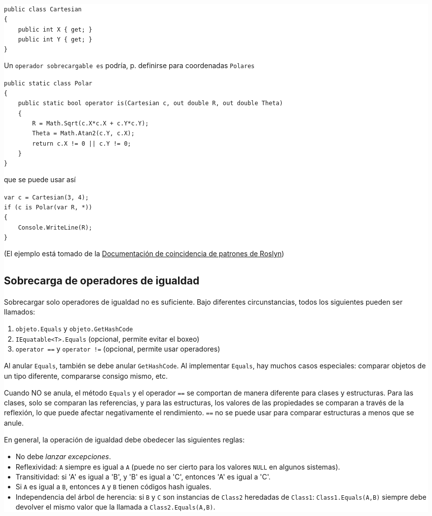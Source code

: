     public class Cartesian
    {
        public int X { get; }
        public int Y { get; }
    }   

Un `operador sobrecargable es` podría, p. definirse para coordenadas `Polares`

    public static class Polar
    {
        public static bool operator is(Cartesian c, out double R, out double Theta)
        {
            R = Math.Sqrt(c.X*c.X + c.Y*c.Y);
            Theta = Math.Atan2(c.Y, c.X);
            return c.X != 0 || c.Y != 0;
        }
    }

que se puede usar así

    var c = Cartesian(3, 4);
    if (c is Polar(var R, *))
    {
        Console.WriteLine(R);
    }

(El ejemplo está tomado de la [Documentación de coincidencia de patrones de Roslyn][3])


[1]: https://msdn.microsoft.com/en-us/library/8edha89s.aspx
[2]: https://www.wikiod.com/es/docs/c%23/1936/c-sharp-7-0-features/13323/pattern-matching#t=201608081959042378203
[3]: https://github.com/dotnet/roslyn/blob/future/docs/features/patterns.md

## Sobrecarga de operadores de igualdad
Sobrecargar solo operadores de igualdad no es suficiente. Bajo diferentes circunstancias, todos los siguientes pueden ser llamados:

1. `objeto.Equals` y `objeto.GetHashCode`
2. `IEquatable<T>.Equals` (opcional, permite evitar el boxeo)
3. `operator ==` y `operator !=` (opcional, permite usar operadores)

Al anular `Equals`, también se debe anular `GetHashCode`. Al implementar `Equals`, hay muchos casos especiales: comparar objetos de un tipo diferente, compararse consigo mismo, etc.

Cuando NO se anula, el método `Equals` y el operador `==` se comportan de manera diferente para clases y estructuras. Para las clases, solo se comparan las referencias, y para las estructuras, los valores de las propiedades se comparan a través de la reflexión, lo que puede afectar negativamente el rendimiento. `==` no se puede usar para comparar estructuras a menos que se anule.

En general, la operación de igualdad debe obedecer las siguientes reglas:

- No debe *lanzar excepciones*.
- Reflexividad: `A` siempre es igual a `A` (puede no ser cierto para los valores `NULL` en algunos sistemas).
- Transitividad: si 'A' es igual a 'B', y 'B' es igual a 'C', entonces 'A' es igual a 'C'.
- Si `A` es igual a `B`, entonces `A` y `B` tienen códigos hash iguales.
- Independencia del árbol de herencia: si `B` y `C` son instancias de `Class2` heredadas de `Class1`:
`Class1.Equals(A,B)` siempre debe devolver el mismo valor que la llamada a `Class2.Equals(A,B)`.
      

[1]: https://www.wikiod.com/es/docs/c%23/37/null-coalescing-operator#t=201511232329424573937
[2]: https://www.wikiod.com/es/docs/c%23/41/the-null-conditional-operator#t=201511232329445644147
[3]: https://www.wikiod.com/es/docs/c%23/80/nameof-operator#t=201608081725023270827
[1]: https://www.wikiod.com/es/docs/c%23/24/c-sharp-6-0-features/51/null-propagation#t=201607301051500162149